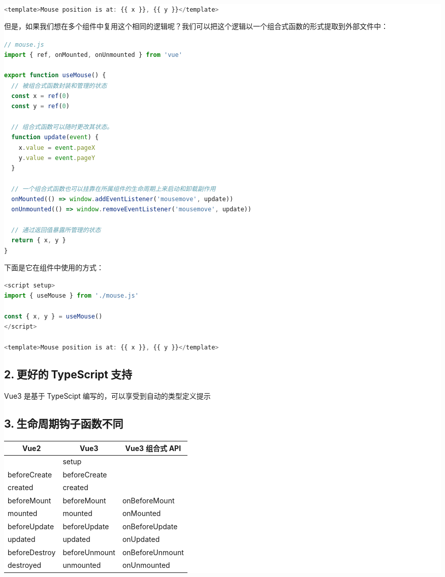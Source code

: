 ```javascript
<template>Mouse position is at: {{ x }}, {{ y }}</template>
```

但是，如果我们想在多个组件中复用这个相同的逻辑呢？我们可以把这个逻辑以一个组合式函数的形式提取到外部文件中：

```javascript
// mouse.js
import { ref, onMounted, onUnmounted } from 'vue'

export function useMouse() {
  // 被组合式函数封装和管理的状态
  const x = ref(0)
  const y = ref(0)

  // 组合式函数可以随时更改其状态。
  function update(event) {
    x.value = event.pageX
    y.value = event.pageY
  }

  // 一个组合式函数也可以挂靠在所属组件的生命周期上来启动和卸载副作用
  onMounted(() => window.addEventListener('mousemove', update))
  onUnmounted(() => window.removeEventListener('mousemove', update))

  // 通过返回值暴露所管理的状态
  return { x, y }
}
```

下面是它在组件中使用的方式：

```javascript
<script setup>
import { useMouse } from './mouse.js'

const { x, y } = useMouse()
</script>

<template>Mouse position is at: {{ x }}, {{ y }}</template>
```

## 2. 更好的 TypeScript 支持

Vue3 是基于 TypeScipt 编写的，可以享受到自动的类型定义提示

## 3. 生命周期钩子函数不同

| Vue2          | Vue3          | Vue3 组合式 API |
| ------------- | ------------- | --------------- |
|               | setup         |                 |
| beforeCreate  | beforeCreate  |                 |
| created       | created       |                 |
| beforeMount   | beforeMount   | onBeforeMount   |
| mounted       | mounted       | onMounted       |
| beforeUpdate  | beforeUpdate  | onBeforeUpdate  |
| updated       | updated       | onUpdated       |
| beforeDestroy | beforeUnmount | onBeforeUnmount |
| destroyed     | unmounted     | onUnmounted     |